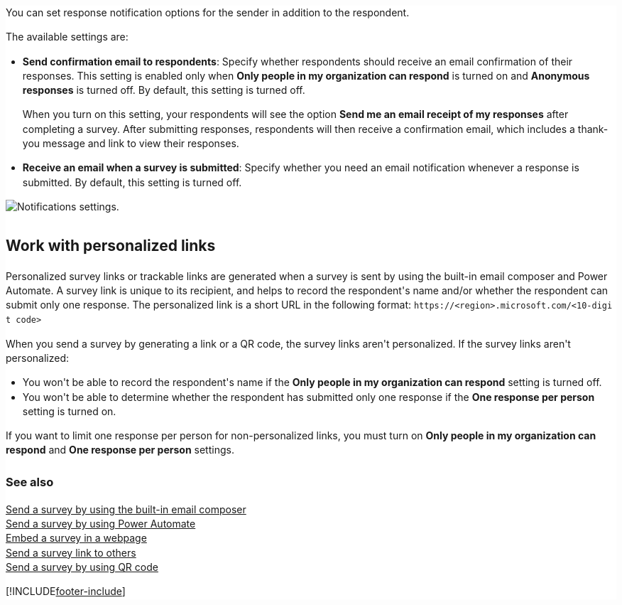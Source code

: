 You can set response notification options for the sender in addition to the respondent.

The available settings are:

- **Send confirmation email to respondents**: Specify whether respondents should receive an email confirmation of their responses. This setting is enabled only when **Only people in my organization can respond** is turned on and **Anonymous responses** is turned off. By default, this setting is turned off.

    When you turn on this setting, your respondents will see the option **Send me an email receipt of my responses** after completing a survey. After submitting responses, respondents will then receive a confirmation email, which includes a thank-you message and link to view their responses.

- **Receive an email when a survey is submitted**: Specify whether you need an email notification whenever a response is submitted. By default, this setting is turned off.

![Notifications settings.](media/notifications-setting.png "Notifications settings")

## Work with personalized links

Personalized survey links or trackable links are generated when a survey is sent by using the built-in email composer and Power Automate. A survey link is unique to its recipient, and helps to record the respondent's name and/or whether the respondent can submit only one response. The personalized link is a short URL in the following format: `https://<region>.microsoft.com/<10-digit code>`

When you send a survey by generating a link or a QR code, the survey links aren't personalized. If the survey links aren't personalized:

- You won't be able to record the respondent's name if the **Only people in my organization can respond** setting is turned off.
- You won't be able to determine whether the respondent has submitted only one response if the **One response per person** setting is turned on.

If you want to limit one response per person for non-personalized links, you must turn on **Only people in my organization can respond** and **One response per person** settings.


### See also

[Send a survey by using the built-in email composer](send-survey-email.md)<br>
[Send a survey by using Power Automate](send-survey-flow.md)<br>
[Embed a survey in a webpage](embed-web-page.md)<br>
[Send a survey link to others](send-survey-link.md)<br>
[Send a survey by using QR code](send-survey-qrcode.md)


[!INCLUDE[footer-include](includes/footer-banner.md)]
